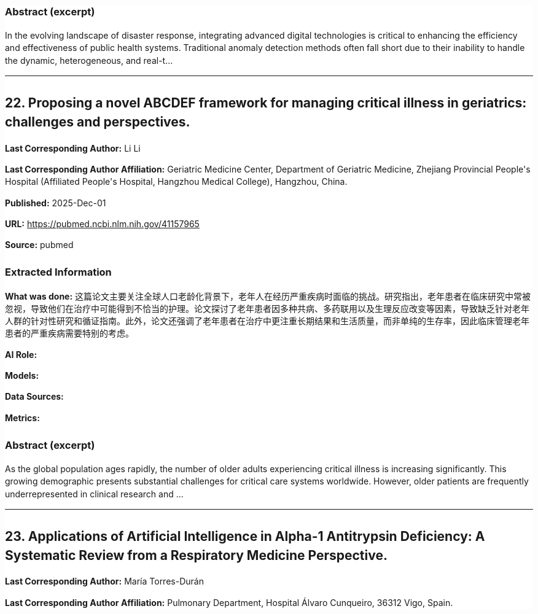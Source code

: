 ### Abstract (excerpt)

In the evolving landscape of disaster response, integrating advanced digital technologies is critical to enhancing the efficiency and effectiveness of public health systems. Traditional anomaly detection methods often fall short due to their inability to handle the dynamic, heterogeneous, and real-t...

---

## 22. Proposing a novel ABCDEF framework for managing critical illness in geriatrics: challenges and perspectives.

**Last Corresponding Author:** Li Li

**Last Corresponding Author Affiliation:** Geriatric Medicine Center, Department of Geriatric Medicine, Zhejiang Provincial People's Hospital (Affiliated People's Hospital, Hangzhou Medical College), Hangzhou, China.


**Published:** 2025-Dec-01

**URL:** https://pubmed.ncbi.nlm.nih.gov/41157965

**Source:** pubmed

### Extracted Information

**What was done:** 这篇论文主要关注全球人口老龄化背景下，老年人在经历严重疾病时面临的挑战。研究指出，老年患者在临床研究中常被忽视，导致他们在治疗中可能得到不恰当的护理。论文探讨了老年患者因多种共病、多药联用以及生理反应改变等因素，导致缺乏针对老年人群的针对性研究和循证指南。此外，论文还强调了老年患者在治疗中更注重长期结果和生活质量，而非单纯的生存率，因此临床管理老年患者的严重疾病需要特别的考虑。

**AI Role:** 

**Models:** 

**Data Sources:** 

**Metrics:** 

### Abstract (excerpt)

As the global population ages rapidly, the number of older adults experiencing critical illness is increasing significantly. This growing demographic presents substantial challenges for critical care systems worldwide. However, older patients are frequently underrepresented in clinical research and ...

---

## 23. Applications of Artificial Intelligence in Alpha-1 Antitrypsin Deficiency: A Systematic Review from a Respiratory Medicine Perspective.

**Last Corresponding Author:** María Torres-Durán

**Last Corresponding Author Affiliation:** Pulmonary Department, Hospital Álvaro Cunqueiro, 36312 Vigo, Spain.
